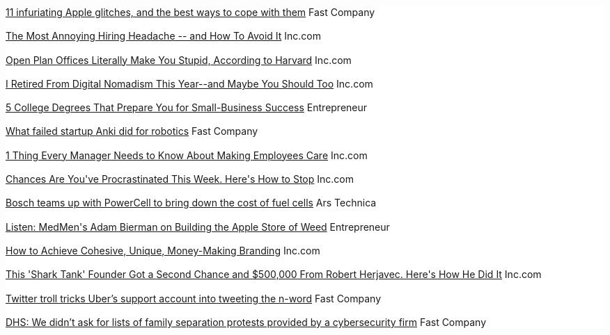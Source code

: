 [11 infuriating Apple glitches, and the best ways to cope with them](https://www.fastcompany.com/90314686/11-infuriating-apple-glitches-and-the-best-ways-to-cope-with-them)
Fast Company

[The Most Annoying Hiring Headache -- and How To Avoid It](https://www.inc.com/peter-gasca/simple-tips-for-entrepreneurs-to-avoid-this-hiring-headache.html)
Inc.com

[Open Plan Offices Literally Make You Stupid, According to Harvard](https://www.inc.com/geoffrey-james/open-plan-offices-literally-make-you-stupid-according-to-harvard.html)
Inc.com

[I Retired From Digital Nomadism This Year--and Maybe You Should Too](https://www.inc.com/arianna-odell/i-retired-from-digital-nomadism-this-year-and-maybe-you-should-too.html)
Inc.com

[5 College Degrees That Prepare You for Small-Business Success](https://www.entrepreneur.com/slideshow/299854)
Entrepreneur

[What failed startup Anki did for robotics](https://www.fastcompany.com/90341936/what-failed-startup-anki-did-for-robotics)
Fast Company

[1 Thing Every Manager Needs to Know About Making Employees Care](https://www.inc.com/todd-nordstrom/1-thing-every-manager-needs-to-know-about-making-employees-care.html)
Inc.com

[Chances Are You've Procrastinated This Week. Here's How to Stop](https://www.inc.com/arianna-odell/chances-are-youve-procrastinated-this-week-heres-how-to-stop.html)
Inc.com

[Bosch teams up with PowerCell to bring down the cost of fuel cells](https://arstechnica.com/cars/2019/04/bosch-teams-up-with-powercell-to-bring-down-the-cost-of-fuel-cells/)
Ars Technica

[Listen: MedMen's Adam Bierman on Building the Apple Store of Weed](https://www.greenentrepreneur.com/article/332947)
Entrepreneur

[How to Achieve Cohesive, Unique, Money-Making Branding](https://www.inc.com/tracy-leigh-hazzard/how-to-achieve-cohesive-unique-money-making-branding.html)
Inc.com

[This 'Shark Tank' Founder Got a Second Chance and $500,000 From Robert Herjavec. Here's How He Did It](https://www.inc.com/emily-canal/shark-tank-recap-season-10-episode-21-kymera.html)
Inc.com

[Twitter troll tricks Uber’s support account into tweeting the n-word](https://www.fastcompany.com/90341673/twitter-troll-tricks-ubers-support-account-into-tweeting-the-n-word)
Fast Company

[DHS: We didn’t ask for lists of family separation protests provided by a cybersecurity firm](https://www.fastcompany.com/90341696/dhs-we-didnt-ask-for-lists-of-family-separation-protests-provided-by-a-cybersecurity-firm)
Fast Company
